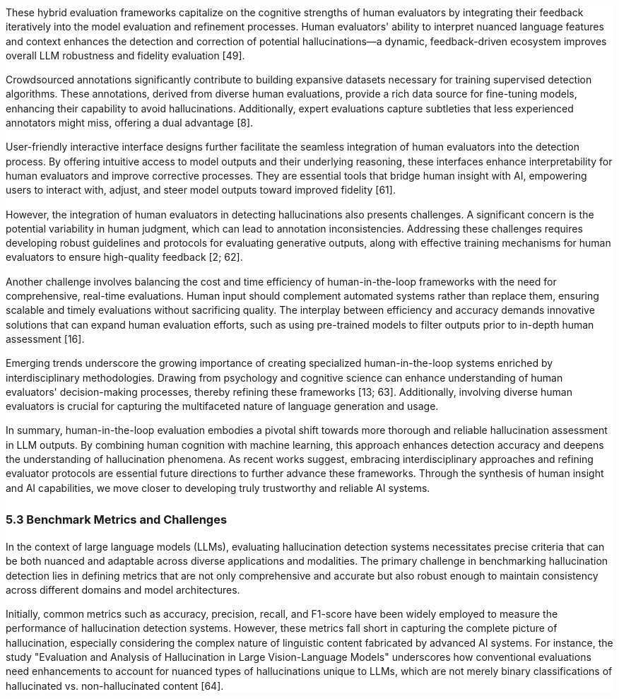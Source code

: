 These hybrid evaluation frameworks capitalize on the cognitive strengths of human evaluators by integrating their feedback iteratively into the model evaluation and refinement processes. Human evaluators' ability to interpret nuanced language features and context enhances the detection and correction of potential hallucinations—a dynamic, feedback-driven ecosystem improves overall LLM robustness and fidelity evaluation [49].

Crowdsourced annotations significantly contribute to building expansive datasets necessary for training supervised detection algorithms. These annotations, derived from diverse human evaluations, provide a rich data source for fine-tuning models, enhancing their capability to avoid hallucinations. Additionally, expert evaluations capture subtleties that less experienced annotators might miss, offering a dual advantage [8].

User-friendly interactive interface designs further facilitate the seamless integration of human evaluators into the detection process. By offering intuitive access to model outputs and their underlying reasoning, these interfaces enhance interpretability for human evaluators and improve corrective processes. They are essential tools that bridge human insight with AI, empowering users to interact with, adjust, and steer model outputs toward improved fidelity [61].

However, the integration of human evaluators in detecting hallucinations also presents challenges. A significant concern is the potential variability in human judgment, which can lead to annotation inconsistencies. Addressing these challenges requires developing robust guidelines and protocols for evaluating generative outputs, along with effective training mechanisms for human evaluators to ensure high-quality feedback [2; 62].

Another challenge involves balancing the cost and time efficiency of human-in-the-loop frameworks with the need for comprehensive, real-time evaluations. Human input should complement automated systems rather than replace them, ensuring scalable and timely evaluations without sacrificing quality. The interplay between efficiency and accuracy demands innovative solutions that can expand human evaluation efforts, such as using pre-trained models to filter outputs prior to in-depth human assessment [16].

Emerging trends underscore the growing importance of creating specialized human-in-the-loop systems enriched by interdisciplinary methodologies. Drawing from psychology and cognitive science can enhance understanding of human evaluators' decision-making processes, thereby refining these frameworks [13; 63]. Additionally, involving diverse human evaluators is crucial for capturing the multifaceted nature of language generation and usage.

In summary, human-in-the-loop evaluation embodies a pivotal shift towards more thorough and reliable hallucination assessment in LLM outputs. By combining human cognition with machine learning, this approach enhances detection accuracy and deepens the understanding of hallucination phenomena. As recent works suggest, embracing interdisciplinary approaches and refining evaluator protocols are essential future directions to further advance these frameworks. Through the synthesis of human insight and AI capabilities, we move closer to developing truly trustworthy and reliable AI systems.

### 5.3 Benchmark Metrics and Challenges

In the context of large language models (LLMs), evaluating hallucination detection systems necessitates precise criteria that can be both nuanced and adaptable across diverse applications and modalities. The primary challenge in benchmarking hallucination detection lies in defining metrics that are not only comprehensive and accurate but also robust enough to maintain consistency across different domains and model architectures.

Initially, common metrics such as accuracy, precision, recall, and F1-score have been widely employed to measure the performance of hallucination detection systems. However, these metrics fall short in capturing the complete picture of hallucination, especially considering the complex nature of linguistic content fabricated by advanced AI systems. For instance, the study "Evaluation and Analysis of Hallucination in Large Vision-Language Models" underscores how conventional evaluations need enhancements to account for nuanced types of hallucinations unique to LLMs, which are not merely binary classifications of hallucinated vs. non-hallucinated content [64].
